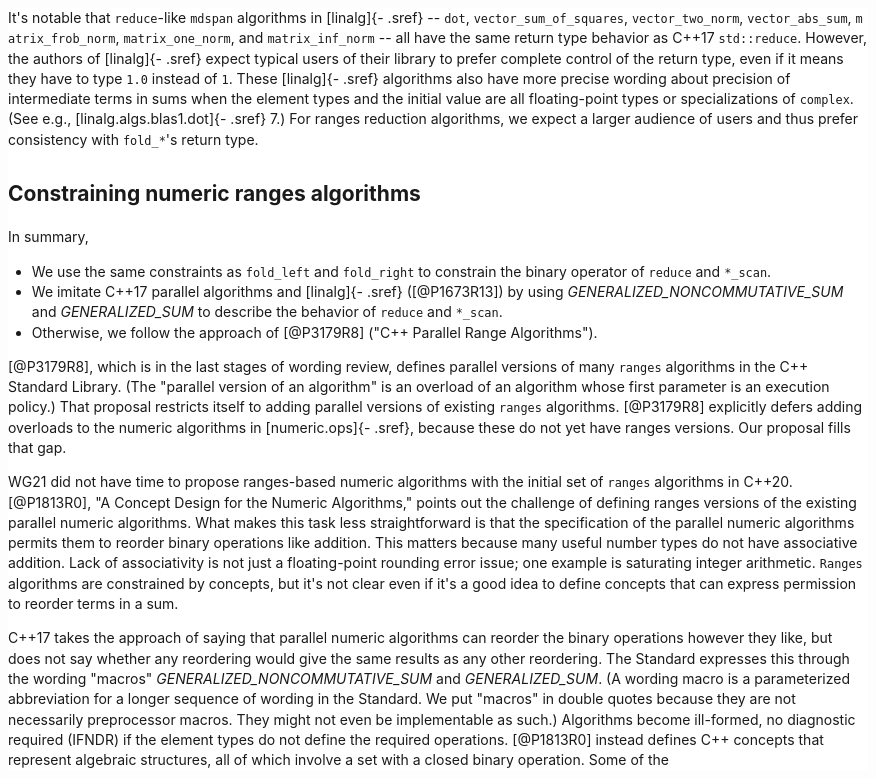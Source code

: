 It's notable that `reduce`-like `mdspan` algorithms in [linalg]{- .sref} -- `dot`, `vector_sum_of_squares`,
`vector_two_norm`, `vector_abs_sum`, `matrix_frob_norm`, `matrix_one_norm`, and `matrix_inf_norm` -- all have the same
return type behavior as C++17 `std::reduce`. However, the authors of [linalg]{- .sref} expect typical users of their library to
prefer complete control of the return type, even if it means they have to type `1.0` instead of `1`. These
[linalg]{- .sref} algorithms also have more precise wording about precision of intermediate terms in sums when the element
types and the initial value are all floating-point types or specializations of `complex`. (See e.g.,
[linalg.algs.blas1.dot]{- .sref} 7.)  For ranges reduction algorithms, we expect a larger audience of users and thus prefer
consistency with `fold_*`'s return type.

## Constraining numeric ranges algorithms

In summary,

- We use the same constraints as `fold_left` and `fold_right` to constrain the binary operator of `reduce` and `*_scan`.
- We imitate C++17 parallel algorithms and [linalg]{- .sref} ([@P1673R13]) by using *GENERALIZED_NONCOMMUTATIVE_SUM* and
*GENERALIZED_SUM* to describe the behavior of `reduce` and `*_scan`.
- Otherwise, we follow the approach of [@P3179R8] ("C++ Parallel Range Algorithms").

[@P3179R8], which is in the last stages of wording review, defines parallel versions of many `ranges` algorithms in the C++
Standard Library. (The "parallel version of an algorithm" is an overload of an algorithm whose first parameter is an
execution policy.) That proposal restricts itself to adding parallel versions of existing `ranges` algorithms. [@P3179R8]
explicitly defers adding overloads to the numeric algorithms in [numeric.ops]{- .sref}, because these do not yet have
ranges versions.  Our proposal fills that gap.

WG21 did not have time to propose ranges-based numeric algorithms with the initial set of `ranges` algorithms in C++20.
[@P1813R0], "A Concept Design for the Numeric Algorithms," points out the challenge of defining ranges versions of the
existing parallel numeric algorithms. What makes this task less straightforward is that the specification of the parallel
numeric algorithms permits them to reorder binary operations like addition. This matters because many useful number types do
not have associative addition. Lack of associativity is not just a floating-point rounding error issue; one example is
saturating integer arithmetic. `Ranges` algorithms are constrained by concepts, but it's not clear even if it's a good idea
to define concepts that can express permission to reorder terms in a sum.

C++17 takes the approach of saying that parallel numeric algorithms can reorder the binary operations however they like,
but does not say whether any reordering would give the same results as any other reordering. The Standard expresses this
through the wording "macros" *GENERALIZED_NONCOMMUTATIVE_SUM* and *GENERALIZED_SUM*. (A wording macro is a parameterized
abbreviation for a longer sequence of wording in the Standard. We put "macros" in double quotes because they are not
necessarily preprocessor macros. They might not even be implementable as such.)  Algorithms become ill-formed, no
diagnostic required (IFNDR) if the element types do not define the required operations. [@P1813R0] instead defines C++
concepts that represent algebraic structures, all of which involve a set with a closed binary operation. Some of the